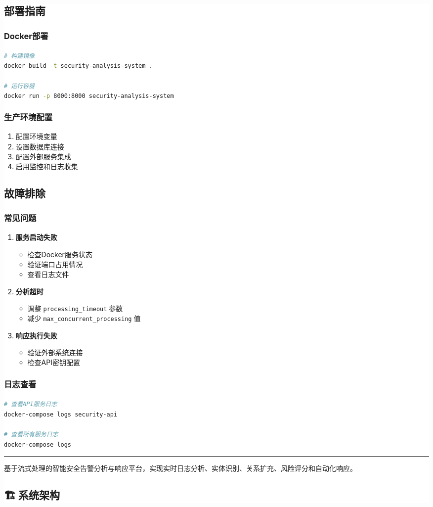 ## 部署指南

### Docker部署

```bash
# 构建镜像
docker build -t security-analysis-system .

# 运行容器
docker run -p 8000:8000 security-analysis-system
```

### 生产环境配置

1. 配置环境变量
2. 设置数据库连接
3. 配置外部服务集成
4. 启用监控和日志收集

## 故障排除

### 常见问题

1. **服务启动失败**
   - 检查Docker服务状态
   - 验证端口占用情况
   - 查看日志文件

2. **分析超时**
   - 调整 `processing_timeout` 参数
   - 减少 `max_concurrent_processing` 值

3. **响应执行失败**
   - 验证外部系统连接
   - 检查API密钥配置

### 日志查看

```bash
# 查看API服务日志
docker-compose logs security-api

# 查看所有服务日志
docker-compose logs
```

---

基于流式处理的智能安全告警分析与响应平台，实现实时日志分析、实体识别、关系扩充、风险评分和自动化响应。

## 🏗️ 系统架构
